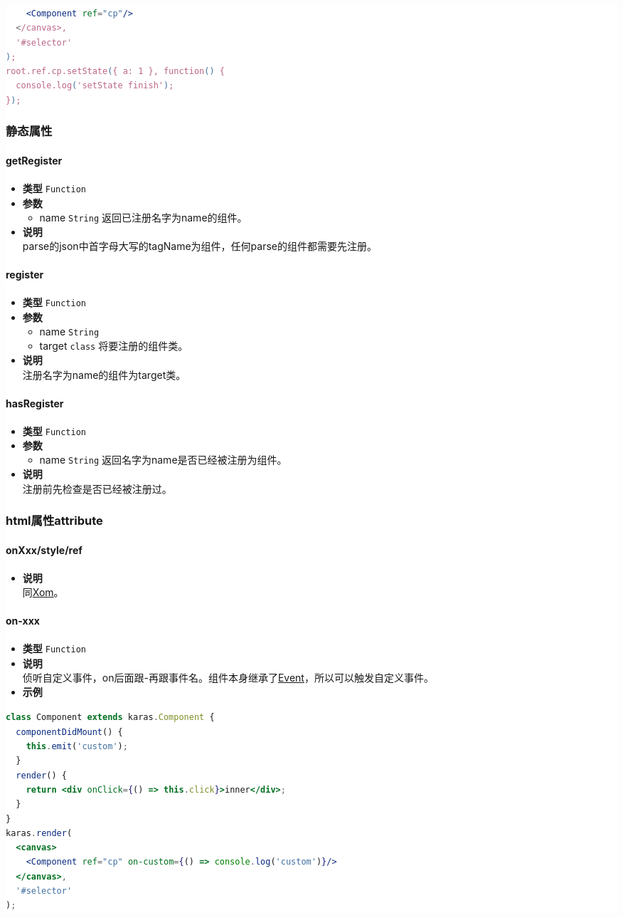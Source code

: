 ```jsx
    <Component ref="cp"/>
  </canvas>,
  '#selector'
);
root.ref.cp.setState({ a: 1 }, function() {
  console.log('setState finish');
});
```

### 静态属性

#### getRegister
* **类型** `Function`
* **参数**
  * name `String`
  返回已注册名字为name的组件。
* **说明**  
parse的json中首字母大写的tagName为组件，任何parse的组件都需要先注册。

#### register
* **类型** `Function`
* **参数**
  * name `String`
  * target `class`
    将要注册的组件类。
* **说明**  
注册名字为name的组件为target类。

#### hasRegister
* **类型** `Function`
* **参数**
  * name `String`
  返回名字为name是否已经被注册为组件。
* **说明**  
注册前先检查是否已经被注册过。

### html属性attribute

#### onXxx/style/ref
* **说明**  
同[Xom](#Xom)。

#### on-xxx
* **类型** `Function`
* **说明**  
侦听自定义事件，on后面跟-再跟事件名。组件本身继承了[Event](#Event)，所以可以触发自定义事件。
* **示例**
```jsx
class Component extends karas.Component {
  componentDidMount() {
    this.emit('custom');
  }
  render() {
    return <div onClick={() => this.click}>inner</div>;
  }
}
karas.render(
  <canvas>
    <Component ref="cp" on-custom={() => console.log('custom')}/>
  </canvas>,
  '#selector'
);
```
